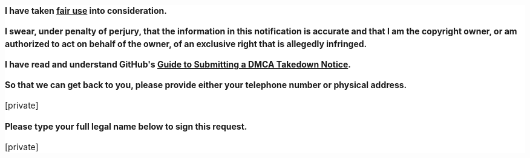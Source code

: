 **I have taken <a href="https://www.lumendatabase.org/topics/22">fair use</a> into consideration.**

**I swear, under penalty of perjury, that the information in this notification is accurate and that I am the copyright owner, or am authorized to act on behalf of the owner, of an exclusive right that is allegedly infringed.**

**I have read and understand GitHub's <a href="https://help.github.com/articles/guide-to-submitting-a-dmca-takedown-notice/">Guide to Submitting a DMCA Takedown Notice</a>.**

**So that we can get back to you, please provide either your telephone number or physical address.**

[private]

**Please type your full legal name below to sign this request.**

[private]
